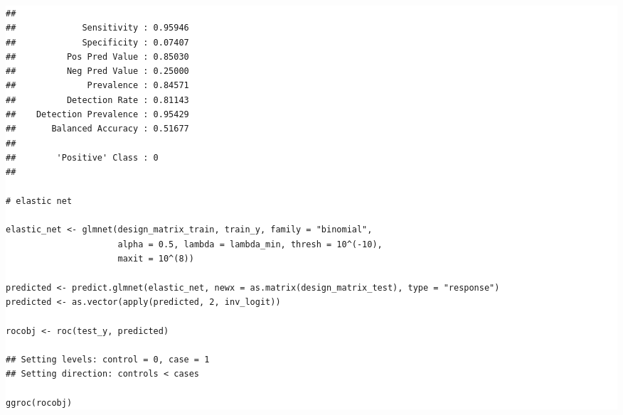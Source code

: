     ##                                           
    ##             Sensitivity : 0.95946         
    ##             Specificity : 0.07407         
    ##          Pos Pred Value : 0.85030         
    ##          Neg Pred Value : 0.25000         
    ##              Prevalence : 0.84571         
    ##          Detection Rate : 0.81143         
    ##    Detection Prevalence : 0.95429         
    ##       Balanced Accuracy : 0.51677         
    ##                                           
    ##        'Positive' Class : 0               
    ## 

    # elastic net

    elastic_net <- glmnet(design_matrix_train, train_y, family = "binomial", 
                          alpha = 0.5, lambda = lambda_min, thresh = 10^(-10), 
                          maxit = 10^(8))

    predicted <- predict.glmnet(elastic_net, newx = as.matrix(design_matrix_test), type = "response")
    predicted <- as.vector(apply(predicted, 2, inv_logit))

    rocobj <- roc(test_y, predicted)

    ## Setting levels: control = 0, case = 1
    ## Setting direction: controls < cases

    ggroc(rocobj)

